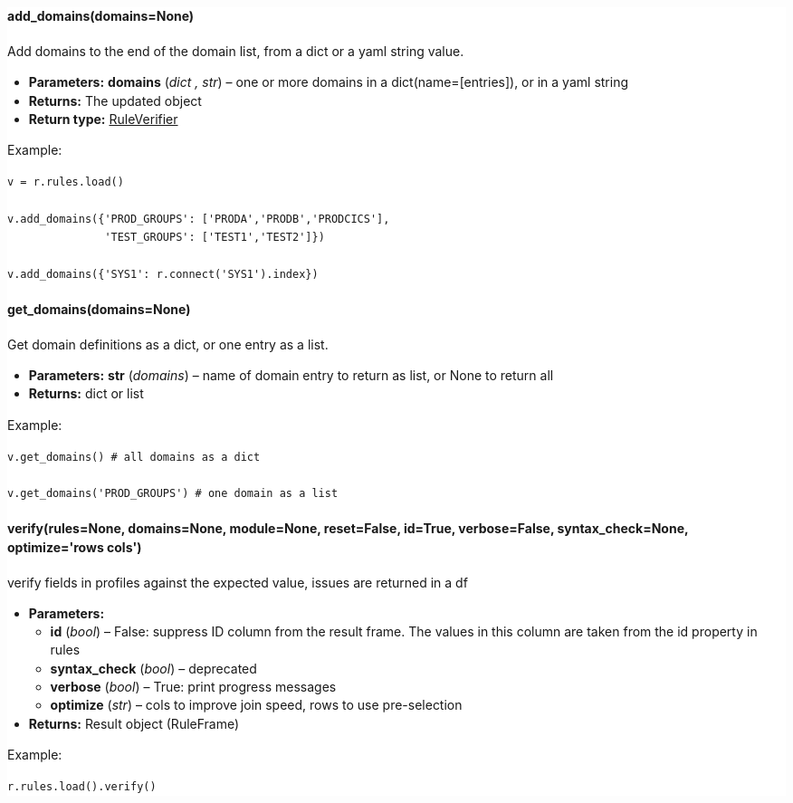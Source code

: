 #### add_domains(domains=None)

Add domains to the end of the domain list, from a dict or a yaml string value.

* **Parameters:**
  **domains** (*dict* *,* *str*) – one or more domains in a dict(name=[entries]), or in a yaml string
* **Returns:**
  The updated object
* **Return type:**
  [RuleVerifier](#pyracf.rule_verify.RuleVerifier)

Example:

```default
v = r.rules.load()

v.add_domains({'PROD_GROUPS': ['PRODA','PRODB','PRODCICS'],
               'TEST_GROUPS': ['TEST1','TEST2']})

v.add_domains({'SYS1': r.connect('SYS1').index})
```

#### get_domains(domains=None)

Get domain definitions as a dict, or one entry as a list.

* **Parameters:**
  **str** (*domains*) – name of domain entry to return as list, or None to return all
* **Returns:**
  dict or list

Example:

```default
v.get_domains() # all domains as a dict

v.get_domains('PROD_GROUPS') # one domain as a list
```

#### verify(rules=None, domains=None, module=None, reset=False, id=True, verbose=False, syntax_check=None, optimize='rows cols')

verify fields in profiles against the expected value, issues are returned in a df

* **Parameters:**
  * **id** (*bool*) – False: suppress ID column from the result frame. The values in this column are taken from the id property in rules
  * **syntax_check** (*bool*) – deprecated
  * **verbose** (*bool*) – True: print progress messages
  * **optimize** (*str*) – cols to improve join speed, rows to use pre-selection
* **Returns:**
  Result object (RuleFrame)

Example:

```default
r.rules.load().verify()
```
